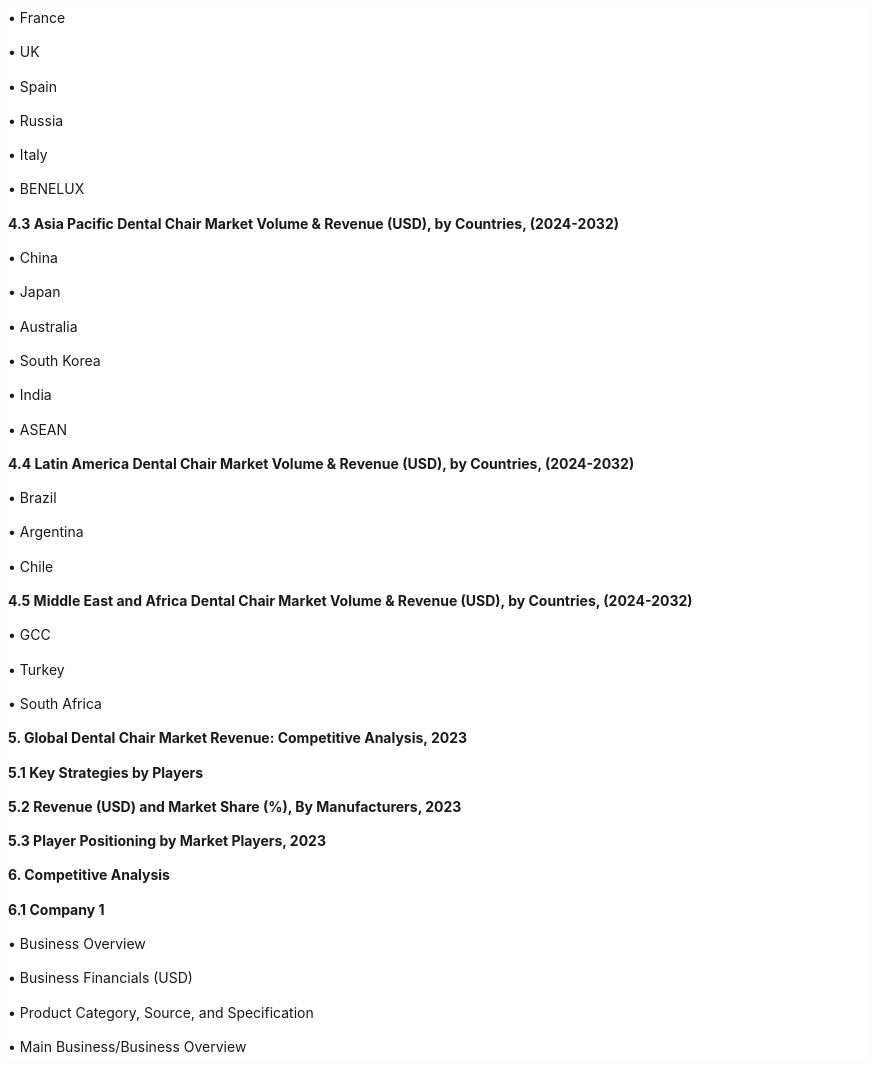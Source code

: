 • France

• UK

• Spain

• Russia

• Italy

• BENELUX

<strong>4.3 Asia Pacific Dental Chair Market Volume &amp; Revenue (USD), by Countries, (2024-2032)</strong>

• China

• Japan

• Australia

• South Korea

• India

• ASEAN

<strong>4.4 Latin America Dental Chair Market Volume &amp; Revenue (USD), by Countries, (2024-2032)</strong>

• Brazil

• Argentina

• Chile

<strong>4.5 Middle East and Africa Dental Chair Market Volume &amp; Revenue (USD), by Countries, (2024-2032)</strong>

• GCC

• Turkey

• South Africa

<strong>5. Global Dental Chair Market Revenue: Competitive Analysis, 2023</strong>

<strong>5.1 Key Strategies by Players</strong>

<strong>5.2 Revenue (USD) and Market Share (%), By Manufacturers, 2023</strong>

<strong>5.3 Player Positioning by Market Players, 2023</strong>

<strong>6. Competitive Analysis</strong>

<strong>6.1 Company 1</strong>

• Business Overview

• Business Financials (USD)

• Product Category, Source, and Specification

• Main Business/Business Overview
